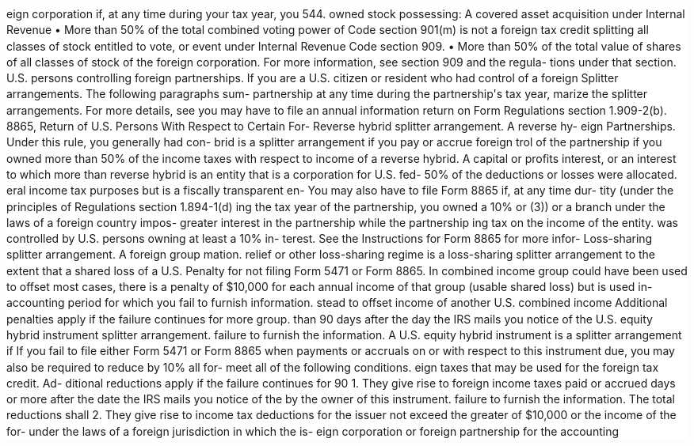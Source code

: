 eign corporation if, at any time during your tax year, you           544.
owned stock possessing:
                                                                   A covered asset acquisition under Internal Revenue
 • More than 50% of the total combined voting power of           Code section 901(m) is not a foreign tax credit splitting
    all classes of stock entitled to vote, or                    event under Internal Revenue Code section 909.
 • More than 50% of the total value of shares of all
    classes of stock of the foreign corporation.                    For more information, see section 909 and the regula-
                                                                 tions under that section.
U.S. persons controlling foreign partnerships. If you
are a U.S. citizen or resident who had control of a foreign      Splitter arrangements. The following paragraphs sum-
partnership at any time during the partnership's tax year,       marize the splitter arrangements. For more details, see
you may have to file an annual information return on Form        Regulations section 1.909-2(b).
8865, Return of U.S. Persons With Respect to Certain For-            Reverse hybrid splitter arrangement. A reverse hy-
eign Partnerships. Under this rule, you generally had con-       brid is a splitter arrangement if you pay or accrue foreign
trol of the partnership if you owned more than 50% of the        income taxes with respect to income of a reverse hybrid. A
capital or profits interest, or an interest to which more than   reverse hybrid is an entity that is a corporation for U.S. fed-
50% of the deductions or losses were allocated.                  eral income tax purposes but is a fiscally transparent en-
   You may also have to file Form 8865 if, at any time dur-      tity (under the principles of Regulations section 1.894-1(d)
ing the tax year of the partnership, you owned a 10% or          (3)) or a branch under the laws of a foreign country impos-
greater interest in the partnership while the partnership        ing tax on the income of the entity.
was controlled by U.S. persons owning at least a 10% in-
terest. See the Instructions for Form 8865 for more infor-          Loss-sharing splitter arrangement. A foreign group
mation.                                                          relief or other loss-sharing regime is a loss-sharing splitter
                                                                 arrangement to the extent that a shared loss of a U.S.
Penalty for not filing Form 5471 or Form 8865. In                combined income group could have been used to offset
most cases, there is a penalty of $10,000 for each annual        income of that group (usable shared loss) but is used in-
accounting period for which you fail to furnish information.     stead to offset income of another U.S. combined income
Additional penalties apply if the failure continues for more     group.
than 90 days after the day the IRS mails you notice of the
                                                                   U.S. equity hybrid instrument splitter arrangement.
failure to furnish the information.
                                                                 A U.S. equity hybrid instrument is a splitter arrangement if
    If you fail to file either Form 5471 or Form 8865 when
                                                                 payments or accruals on or with respect to this instrument
due, you may also be required to reduce by 10% all for-
                                                                 meet all of the following conditions.
eign taxes that may be used for the foreign tax credit. Ad-
ditional reductions apply if the failure continues for 90         1. They give rise to foreign income taxes paid or accrued
days or more after the date the IRS mails you notice of the          by the owner of this instrument.
failure to furnish the information. The total reductions shall
                                                                  2. They give rise to income tax deductions for the issuer
not exceed the greater of $10,000 or the income of the for-
                                                                     under the laws of a foreign jurisdiction in which the is-
eign corporation or foreign partnership for the accounting